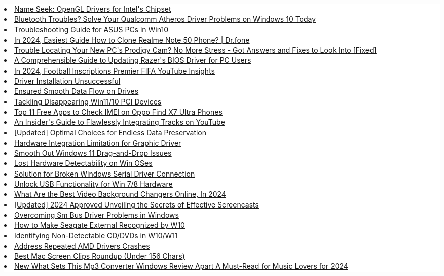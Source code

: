 <li><a href="https://driver-error.techidaily.com/name-seek-opengl-drivers-for-intels-chipset/"><u>Name Seek: OpenGL Drivers for Intel's Chipset</u></a></li>
<li><a href="https://driver-error.techidaily.com/bluetooth-troubles-solve-your-qualcomm-atheros-driver-problems-on-windows-10-today/"><u>Bluetooth Troubles? Solve Your Qualcomm Atheros Driver Problems on Windows 10 Today</u></a></li>
<li><a href="https://driver-error.techidaily.com/troubleshooting-guide-for-asus-pcs-in-win10/"><u>Troubleshooting Guide for ASUS PCs in Win10</u></a></li>
<li><a href="https://android-transfer.techidaily.com/in-2024-easiest-guide-how-to-clone-realme-note-50-phone-drfone-by-drfone-transfer-from-android-transfer-from-android/"><u>In 2024, Easiest Guide How to Clone Realme Note 50 Phone? | Dr.fone</u></a></li>
<li><a href="https://driver-error.techidaily.com/trouble-locating-your-new-pcs-prodigy-cam-no-more-stress-got-answers-and-fixes-to-look-into-fixed/"><u>Trouble Locating Your New PC's Prodigy Cam? No More Stress - Got Answers and Fixes to Look Into [Fixed]</u></a></li>
<li><a href="https://driver-error.techidaily.com/a-comprehensible-guide-to-updating-razers-bios-driver-for-pc-users/"><u>A Comprehensible Guide to Updating Razer's BIOS Driver for PC Users</u></a></li>
<li><a href="https://youtube-stream.techidaily.com/in-2024-football-inscriptions-premier-fifa-youtube-insights/"><u>In 2024, Football Inscriptions  Premier FIFA YouTube Insights</u></a></li>
<li><a href="https://driver-error.techidaily.com/driver-installation-unsuccessful/"><u>Driver Installation Unsuccessful</u></a></li>
<li><a href="https://driver-error.techidaily.com/ensured-smooth-data-flow-on-drives/"><u>Ensured Smooth Data Flow on Drives</u></a></li>
<li><a href="https://driver-error.techidaily.com/tackling-disappearing-win1110-pci-devices/"><u>Tackling Disappearing Win11/10 PCI Devices</u></a></li>
<li><a href="https://sim-unlock.techidaily.com/top-11-free-apps-to-check-imei-on-oppo-find-x7-ultra-phones-by-drfone-android/"><u>Top 11 Free Apps to Check IMEI on Oppo Find X7 Ultra Phones</u></a></li>
<li><a href="https://extra-tips.techidaily.com/an-insiders-guide-to-flawlessly-integrating-tracks-on-youtube/"><u>An Insider's Guide to Flawlessly Integrating Tracks on YouTube</u></a></li>
<li><a href="https://vp-tips.techidaily.com/updated-optimal-choices-for-endless-data-preservation/"><u>[Updated] Optimal Choices for Endless Data Preservation</u></a></li>
<li><a href="https://driver-error.techidaily.com/hardware-integration-limitation-for-graphic-driver/"><u>Hardware Integration Limitation for Graphic Driver</u></a></li>
<li><a href="https://win11.techidaily.com/smooth-out-windows-11-drag-and-drop-issues/"><u>Smooth Out Windows 11 Drag-and-Drop Issues</u></a></li>
<li><a href="https://driver-error.techidaily.com/lost-hardware-detectability-on-win-oses/"><u>Lost Hardware Detectability on Win OSes</u></a></li>
<li><a href="https://driver-error.techidaily.com/solution-for-broken-windows-serial-driver-connection/"><u>Solution for Broken Windows Serial Driver Connection</u></a></li>
<li><a href="https://driver-error.techidaily.com/unlock-usb-functionality-for-win-78-hardware/"><u>Unlock USB Functionality for Win 7/8 Hardware</u></a></li>
<li><a href="https://ai-video-editing.techidaily.com/what-are-the-best-video-background-changers-online-in-2024/"><u>What Are the Best Video Background Changers Online, In 2024</u></a></li>
<li><a href="https://screen-mirroring-recording.techidaily.com/updated-2024-approved-unveiling-the-secrets-of-effective-screencasts/"><u>[Updated] 2024 Approved  Unveiling the Secrets of Effective Screencasts</u></a></li>
<li><a href="https://driver-error.techidaily.com/overcoming-sm-bus-driver-problems-in-windows/"><u>Overcoming Sm Bus Driver Problems in Windows</u></a></li>
<li><a href="https://driver-error.techidaily.com/how-to-make-seagate-external-recognized-by-w10/"><u>How to Make Seagate External Recognized by W10</u></a></li>
<li><a href="https://driver-error.techidaily.com/identifying-non-detectable-cddvds-in-w10w11/"><u>Identifying Non-Detectable CD/DVDs in W10/W11</u></a></li>
<li><a href="https://driver-error.techidaily.com/address-repeated-amd-drivers-crashes/"><u>Address Repeated AMD Drivers Crashes</u></a></li>
<li><a href="https://screen-video-capture.techidaily.com/best-mac-screen-clips-roundup-under-156-chars/"><u>Best Mac Screen Clips Roundup (Under 156 Chars)</u></a></li>
<li><a href="https://ai-driven-video-production.techidaily.com/new-what-sets-this-mp3-converter-windows-review-apart-a-must-read-for-music-lovers-for-2024/"><u>New What Sets This Mp3 Converter Windows Review Apart A Must-Read for Music Lovers for 2024</u></a></li>
</ul></div>
